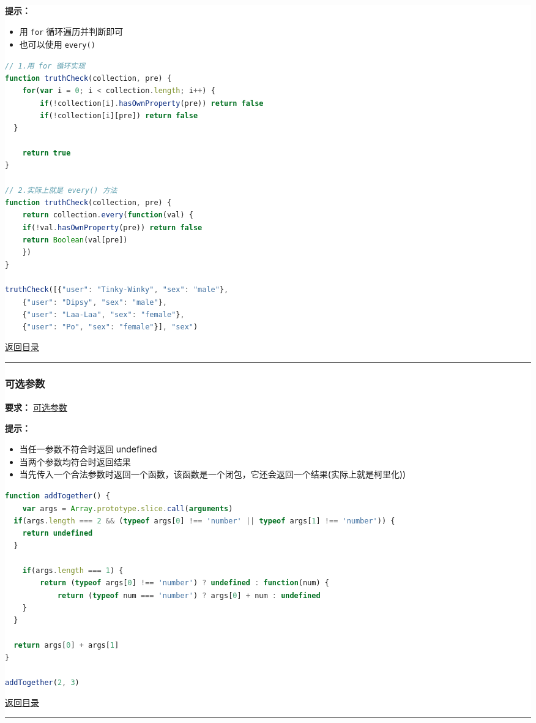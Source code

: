 **提示：**
+ 用 `for` 循环遍历并判断即可
+ 也可以使用 `every()`

```javascript
// 1.用 for 循环实现
function truthCheck(collection, pre) {
	for(var i = 0; i < collection.length; i++) {
		if(!collection[i].hasOwnProperty(pre)) return false
		if(!collection[i][pre]) return false
  }
  
	return true
}

// 2.实际上就是 every() 方法 
function truthCheck(collection, pre) {
	return collection.every(function(val) {
    if(!val.hasOwnProperty(pre)) return false
    return Boolean(val[pre])
	})
}

truthCheck([{"user": "Tinky-Winky", "sex": "male"}, 
	{"user": "Dipsy", "sex": "male"}, 
	{"user": "Laa-Laa", "sex": "female"}, 
	{"user": "Po", "sex": "female"}], "sex")
```
<a href="#">返回目录</a>
***


### <a id="add-together">可选参数</a>

**要求：** [可选参数](https://learn.freecodecamp.one/javascript-algorithms-and-data-structures/intermediate-algorithm-scripting/arguments-optional/)

**提示：** 
+ 当任一参数不符合时返回 undefined
+ 当两个参数均符合时返回结果
+ 当先传入一个合法参数时返回一个函数，该函数是一个闭包，它还会返回一个结果(实际上就是柯里化))

```javascript
function addTogether() {
	var args = Array.prototype.slice.call(arguments)
  if(args.length === 2 && (typeof args[0] !== 'number' || typeof args[1] !== 'number')) {
    return undefined
  }

	if(args.length === 1) {
		return (typeof args[0] !== 'number') ? undefined : function(num) {
			return (typeof num === 'number') ? args[0] + num : undefined
    }
  }

  return args[0] + args[1]
}

addTogether(2, 3)
```
<a href="#">返回目录</a>
***
